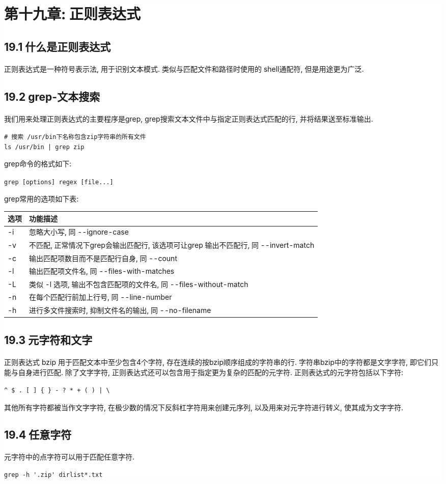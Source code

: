 # 第十九章: 正则表达式 #

## 19.1 什么是正则表达式 ##

正则表达式是一种符号表示法, 用于识别文本模式. 类似与匹配文件和路径时使用的 shell通配符, 但是用途更为广泛.

## 19.2 grep-文本搜索 ##

我们用来处理正则表达式的主要程序是grep, grep搜索文本文件中与指定正则表达式匹配的行, 并将结果送至标准输出.

```
# 搜索 /usr/bin下名称包含zip字符串的所有文件
ls /usr/bin | grep zip
```

grep命令的格式如下:

```
grep [options] regex [file...]
```

grep常用的选项如下表:

| 选项 | 功能描述 |
| :-- | :-- |
| -i | 忽略大小写, 同 --ignore-case |
| -v | 不匹配, 正常情况下grep会输出匹配行, 该选项可让grep 输出不匹配行, 同 --invert-match |
| -c | 输出匹配项数目而不是匹配行自身, 同 --count |
| -l | 输出匹配项文件名, 同 --files-with-matches |
| -L | 类似 -l 选项, 输出不包含匹配项的文件名, 同 --files-without-match |
| -n | 在每个匹配行前加上行号, 同 --line-number |
| -h | 进行多文件搜索时, 抑制文件名的输出, 同 --no-filename |

## 19.3 元字符和文字 ##

正则表达式 bzip 用于匹配文本中至少包含4个字符, 存在连续的按bzip顺序组成的字符串的行. 字符串bzip中的字符都是文字字符, 即它们只能与自身进行匹配.
除了文字字符, 正则表达式还可以包含用于指定更为复杂的匹配的元字符. 正则表达式的元字符包括以下字符:

```
^ $ . [ ] { } - ? * + ( ) | \
```

其他所有字符都被当作文字字符, 在极少数的情况下反斜杠字符用来创建元序列, 以及用来对元字符进行转义, 使其成为文字字符.

## 19.4 任意字符 ##

元字符中的点字符可以用于匹配任意字符.

```
grep -h '.zip' dirlist*.txt
```
